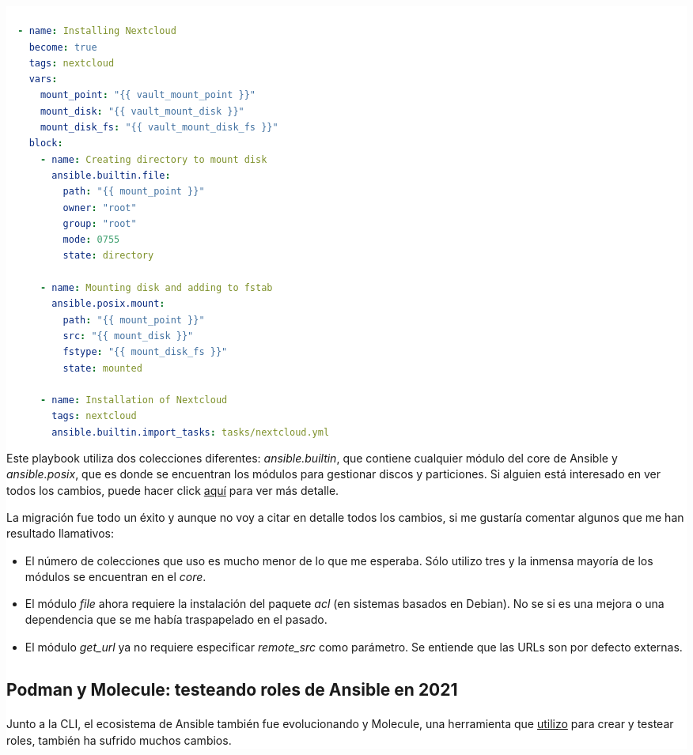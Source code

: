 ```yaml

  - name: Installing Nextcloud
    become: true
    tags: nextcloud
    vars:
      mount_point: "{{ vault_mount_point }}"
      mount_disk: "{{ vault_mount_disk }}"
      mount_disk_fs: "{{ vault_mount_disk_fs }}"
    block:
      - name: Creating directory to mount disk
        ansible.builtin.file:
          path: "{{ mount_point }}"
          owner: "root"
          group: "root"
          mode: 0755
          state: directory

      - name: Mounting disk and adding to fstab
        ansible.posix.mount:
          path: "{{ mount_point }}"
          src: "{{ mount_disk }}"
          fstype: "{{ mount_disk_fs }}"
          state: mounted

      - name: Installation of Nextcloud
        tags: nextcloud
        ansible.builtin.import_tasks: tasks/nextcloud.yml
``` 

Este playbook utiliza dos colecciones diferentes: _ansible.builtin_, que contiene cualquier módulo del core de Ansible y _ansible.posix_, que es donde se encuentran los módulos para gestionar discos y particiones. Si alguien está interesado en ver todos los cambios, puede hacer click [aquí](https://gitlab.com/tangelov/configuration/-/commit/b4175a90f7078bc1bbb0fe27098e67a561d0e18d) para ver más detalle.

La migración fue todo un éxito y aunque no voy a citar en detalle todos los cambios, si me gustaría comentar algunos que me han resultado llamativos:

* El número de colecciones que uso es mucho menor de lo que me esperaba. Sólo utilizo tres y la inmensa mayoría de los módulos se encuentran en el _core_.

* El módulo _file_ ahora requiere la instalación del paquete _acl_ (en sistemas basados en Debian). No se si es una mejora o una dependencia que se me había traspapelado en el pasado.

* El módulo _get\_url_ ya no requiere especificar _remote\_src_ como parámetro. Se entiende que las URLs son por defecto externas.


## Podman y Molecule: testeando roles de Ansible en 2021
Junto a la CLI, el ecosistema de Ansible también fue evolucionando y Molecule, una herramienta que [utilizo](https://tangelov.me/posts/ansible-v.html) para crear y testear roles, también ha sufrido muchos cambios.
